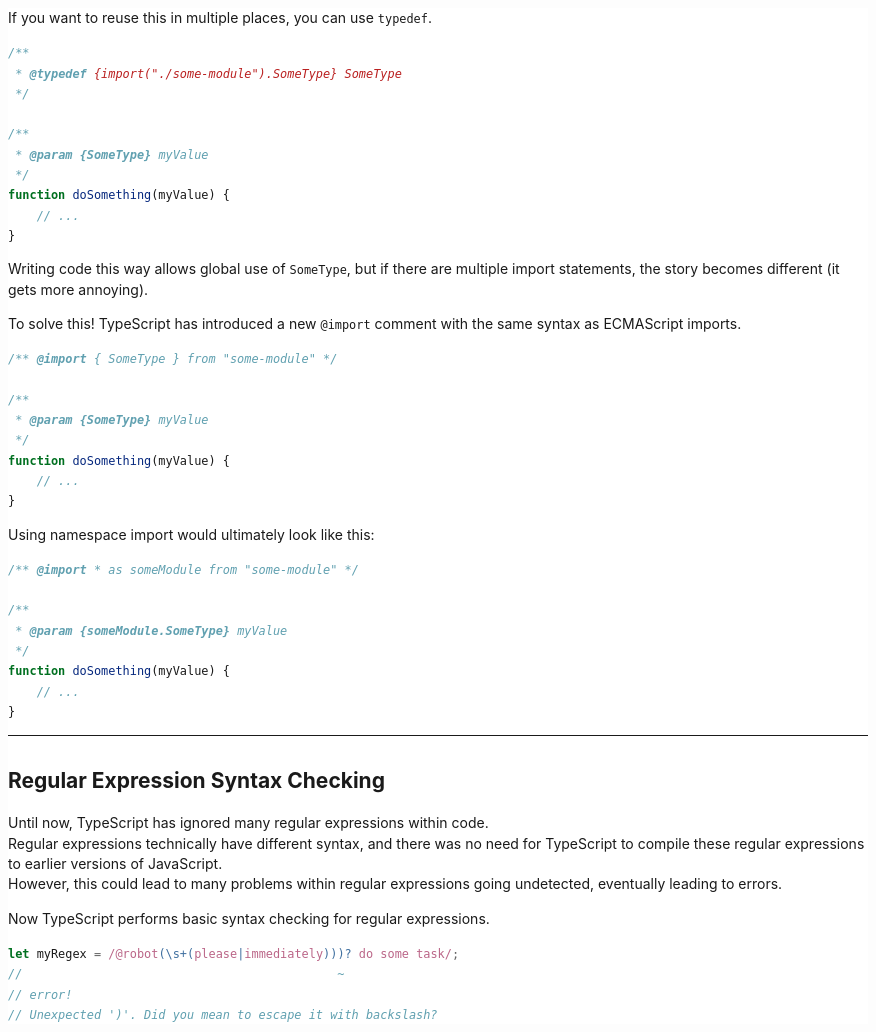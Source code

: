 If you want to reuse this in multiple places, you can use `typedef`.
```javascript
/**
 * @typedef {import("./some-module").SomeType} SomeType
 */

/**
 * @param {SomeType} myValue
 */
function doSomething(myValue) {
    // ...
}
```
Writing code this way allows global use of `SomeType`, but if there are multiple import statements, the story becomes different (it gets more annoying).

To solve this! TypeScript has introduced a new `@import` comment with the same syntax as ECMAScript imports.

```javascript
/** @import { SomeType } from "some-module" */

/**
 * @param {SomeType} myValue
 */
function doSomething(myValue) {
    // ...
}
```

Using namespace import would ultimately look like this:
```javascript
/** @import * as someModule from "some-module" */

/**
 * @param {someModule.SomeType} myValue
 */
function doSomething(myValue) {
    // ...
}
```

---
## Regular Expression Syntax Checking
Until now, TypeScript has ignored many regular expressions within code.  
Regular expressions technically have different syntax, and there was no need for TypeScript to compile these regular expressions to earlier versions of JavaScript.  
However, this could lead to many problems within regular expressions going undetected, eventually leading to errors.

Now TypeScript performs basic syntax checking for regular expressions.
```typescript
let myRegex = /@robot(\s+(please|immediately)))? do some task/;
//                                            ~
// error!
// Unexpected ')'. Did you mean to escape it with backslash?
```
